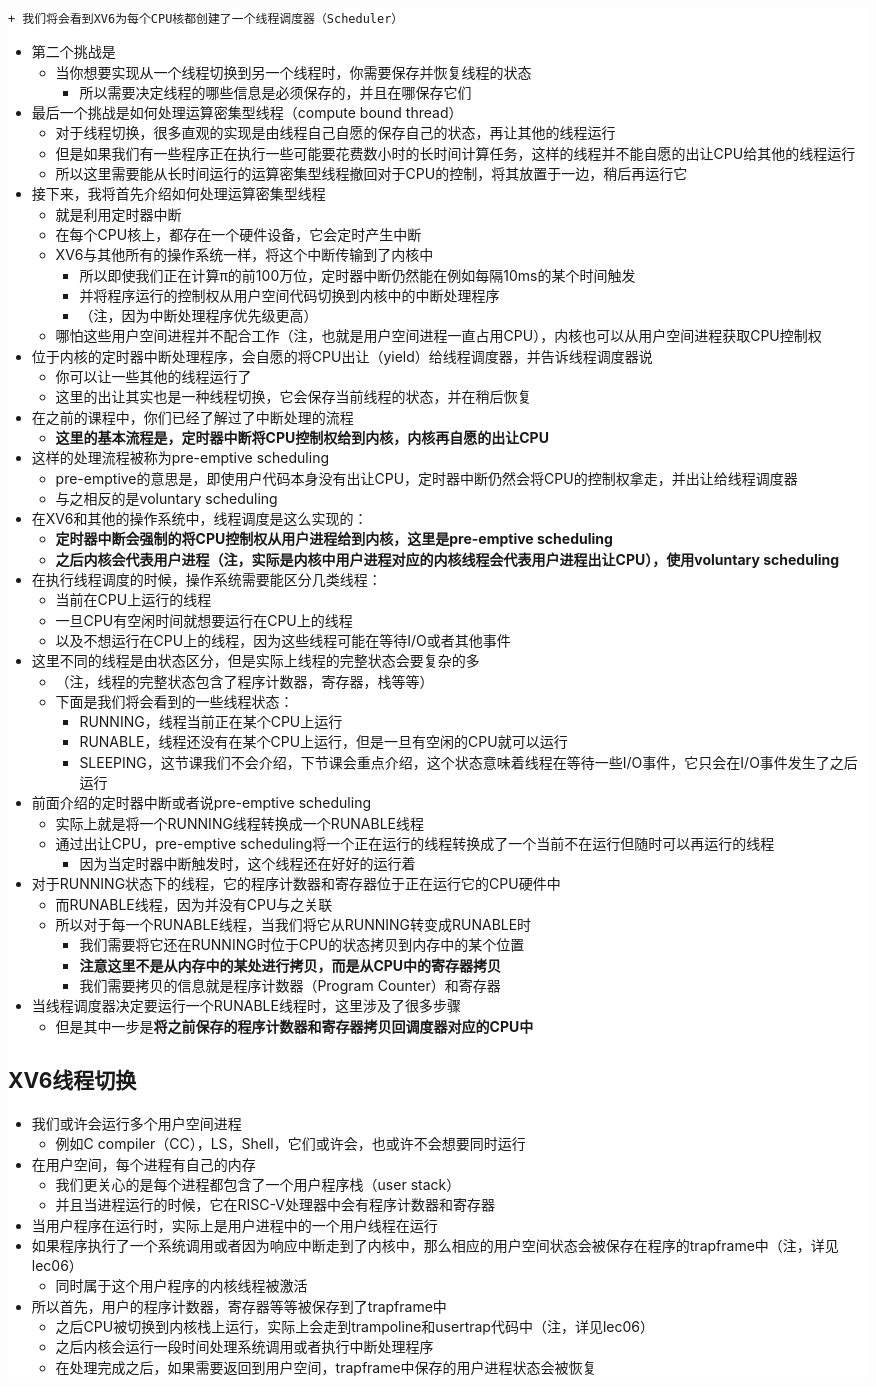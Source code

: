     + 我们将会看到XV6为每个CPU核都创建了一个线程调度器（Scheduler）
  + 第二个挑战是
    + 当你想要实现从一个线程切换到另一个线程时，你需要保存并恢复线程的状态
      + 所以需要决定线程的哪些信息是必须保存的，并且在哪保存它们
  + 最后一个挑战是如何处理运算密集型线程（compute bound thread）
    + 对于线程切换，很多直观的实现是由线程自己自愿的保存自己的状态，再让其他的线程运行
    + 但是如果我们有一些程序正在执行一些可能要花费数小时的长时间计算任务，这样的线程并不能自愿的出让CPU给其他的线程运行
    + 所以这里需要能从长时间运行的运算密集型线程撤回对于CPU的控制，将其放置于一边，稍后再运行它
+ 接下来，我将首先介绍如何处理运算密集型线程
  + 就是利用定时器中断
  + 在每个CPU核上，都存在一个硬件设备，它会定时产生中断
  + XV6与其他所有的操作系统一样，将这个中断传输到了内核中
    + 所以即使我们正在计算π的前100万位，定时器中断仍然能在例如每隔10ms的某个时间触发
    + 并将程序运行的控制权从用户空间代码切换到内核中的中断处理程序
    + （注，因为中断处理程序优先级更高）
  + 哪怕这些用户空间进程并不配合工作（注，也就是用户空间进程一直占用CPU），内核也可以从用户空间进程获取CPU控制权
+ 位于内核的定时器中断处理程序，会自愿的将CPU出让（yield）给线程调度器，并告诉线程调度器说
  + 你可以让一些其他的线程运行了
  + 这里的出让其实也是一种线程切换，它会保存当前线程的状态，并在稍后恢复
+ 在之前的课程中，你们已经了解过了中断处理的流程
  + **这里的基本流程是，定时器中断将CPU控制权给到内核，内核再自愿的出让CPU**
+ 这样的处理流程被称为pre-emptive scheduling
  + pre-emptive的意思是，即使用户代码本身没有出让CPU，定时器中断仍然会将CPU的控制权拿走，并出让给线程调度器
  + 与之相反的是voluntary scheduling
+ 在XV6和其他的操作系统中，线程调度是这么实现的：
  + **定时器中断会强制的将CPU控制权从用户进程给到内核，这里是pre-emptive scheduling**
  + **之后内核会代表用户进程（注，实际是内核中用户进程对应的内核线程会代表用户进程出让CPU），使用voluntary scheduling**
+ 在执行线程调度的时候，操作系统需要能区分几类线程：
  + 当前在CPU上运行的线程
  + 一旦CPU有空闲时间就想要运行在CPU上的线程
  + 以及不想运行在CPU上的线程，因为这些线程可能在等待I/O或者其他事件
+ 这里不同的线程是由状态区分，但是实际上线程的完整状态会要复杂的多
  + （注，线程的完整状态包含了程序计数器，寄存器，栈等等）
  + 下面是我们将会看到的一些线程状态：
    + RUNNING，线程当前正在某个CPU上运行
    + RUNABLE，线程还没有在某个CPU上运行，但是一旦有空闲的CPU就可以运行
    + SLEEPING，这节课我们不会介绍，下节课会重点介绍，这个状态意味着线程在等待一些I/O事件，它只会在I/O事件发生了之后运行
+ 前面介绍的定时器中断或者说pre-emptive scheduling
  + 实际上就是将一个RUNNING线程转换成一个RUNABLE线程
  + 通过出让CPU，pre-emptive scheduling将一个正在运行的线程转换成了一个当前不在运行但随时可以再运行的线程
    + 因为当定时器中断触发时，这个线程还在好好的运行着
+ 对于RUNNING状态下的线程，它的程序计数器和寄存器位于正在运行它的CPU硬件中
  + 而RUNABLE线程，因为并没有CPU与之关联
  + 所以对于每一个RUNABLE线程，当我们将它从RUNNING转变成RUNABLE时
    + 我们需要将它还在RUNNING时位于CPU的状态拷贝到内存中的某个位置
    + **注意这里不是从内存中的某处进行拷贝，而是从CPU中的寄存器拷贝**
    + 我们需要拷贝的信息就是程序计数器（Program Counter）和寄存器
+ 当线程调度器决定要运行一个RUNABLE线程时，这里涉及了很多步骤
  + 但是其中一步是**将之前保存的程序计数器和寄存器拷贝回调度器对应的CPU中**
## XV6线程切换
+ 我们或许会运行多个用户空间进程
  + 例如C compiler（CC），LS，Shell，它们或许会，也或许不会想要同时运行
+ 在用户空间，每个进程有自己的内存
  + 我们更关心的是每个进程都包含了一个用户程序栈（user stack）
  + 并且当进程运行的时候，它在RISC-V处理器中会有程序计数器和寄存器
+ 当用户程序在运行时，实际上是用户进程中的一个用户线程在运行
+ 如果程序执行了一个系统调用或者因为响应中断走到了内核中，那么相应的用户空间状态会被保存在程序的trapframe中（注，详见lec06）
  + 同时属于这个用户程序的内核线程被激活
+ 所以首先，用户的程序计数器，寄存器等等被保存到了trapframe中
  + 之后CPU被切换到内核栈上运行，实际上会走到trampoline和usertrap代码中（注，详见lec06）
  + 之后内核会运行一段时间处理系统调用或者执行中断处理程序
  + 在处理完成之后，如果需要返回到用户空间，trapframe中保存的用户进程状态会被恢复